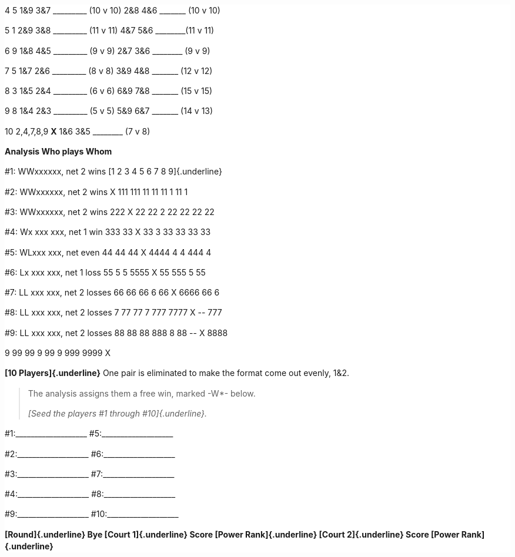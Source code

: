 4 5 1&9 3&7 \_\_\_\_\_\_\_\_\_ (10 v 10) 2&8 4&6 \_\_\_\_\_\_\_ (10 v
10)

5 1 2&9 3&8 \_\_\_\_\_\_\_\_\_ (11 v 11) 4&7 5&6 \_\_\_\_\_\_\_\_(11 v
11)

6 9 1&8 4&5 \_\_\_\_\_\_\_\_\_ (9 v 9) 2&7 3&6 \_\_\_\_\_\_\_\_ (9 v 9)

7 5 1&7 2&6 \_\_\_\_\_\_\_\_\_ (8 v 8) 3&9 4&8 \_\_\_\_\_\_\_ (12 v 12)

8 3 1&5 2&4 \_\_\_\_\_\_\_\_\_ (6 v 6) 6&9 7&8 \_\_\_\_\_\_\_ (15 v 15)

9 8 1&4 2&3 \_\_\_\_\_\_\_\_\_ (5 v 5) 5&9 6&7 \_\_\_\_\_\_\_ (14 v 13)

10 2,4,7,8,9 **X** 1&6 3&5 \_\_\_\_\_\_\_\_ (7 v 8)

**Analysis Who plays Whom**

#1: WWxxxxxx, net 2 wins [1 2 3 4 5 6 7 8 9]{.underline}

#2: WWxxxxxx, net 2 wins X 111 111 11 11 11 1 11 1

#3: WWxxxxxx, net 2 wins 222 X 22 22 2 22 22 22 22

#4: Wx xxx xxx, net 1 win 333 33 X 33 3 33 33 33 33

#5: WLxxx xxx, net even 44 44 44 X 4444 4 4 444 4

#6: Lx xxx xxx, net 1 loss 55 5 5 5555 X 55 555 5 55

#7: LL xxx xxx, net 2 losses 66 66 66 6 66 X 6666 66 6

#8: LL xxx xxx, net 2 losses 7 77 77 7 777 7777 X \-- 777

#9: LL xxx xxx, net 2 losses 88 88 88 888 8 88 \-- X 8888

9 99 99 9 99 9 999 9999 X

**[10 Players]{.underline}** One pair is eliminated to make the format
come out evenly, 1&2.

> The analysis assigns them a free win, marked -W\*- below.
>
> *[Seed the players #1 through #10]{.underline}.*

#1:\_\_\_\_\_\_\_\_\_\_\_\_\_\_\_\_\_\_\_
#5:\_\_\_\_\_\_\_\_\_\_\_\_\_\_\_\_\_\_\_

#2:\_\_\_\_\_\_\_\_\_\_\_\_\_\_\_\_\_\_\_
#6:\_\_\_\_\_\_\_\_\_\_\_\_\_\_\_\_\_\_\_

#3:\_\_\_\_\_\_\_\_\_\_\_\_\_\_\_\_\_\_\_
#7:\_\_\_\_\_\_\_\_\_\_\_\_\_\_\_\_\_\_\_

#4:\_\_\_\_\_\_\_\_\_\_\_\_\_\_\_\_\_\_\_
#8:\_\_\_\_\_\_\_\_\_\_\_\_\_\_\_\_\_\_\_

#9:\_\_\_\_\_\_\_\_\_\_\_\_\_\_\_\_\_\_\_
#10:\_\_\_\_\_\_\_\_\_\_\_\_\_\_\_\_\_\_\_

**[Round]{.underline} Bye [Court 1]{.underline} Score [Power
Rank]{.underline} [Court 2]{.underline} Score [Power Rank]{.underline}**

